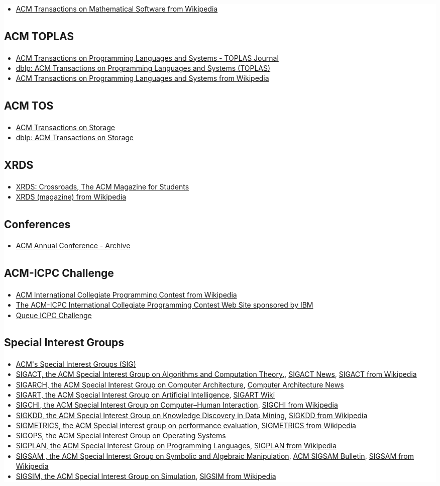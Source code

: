 - [ACM Transactions on Mathematical Software from Wikipedia](https://en.wikipedia.org/wiki/ACM_Transactions_on_Mathematical_Software)

## ACM TOPLAS

- [ACM Transactions on Programming Languages and Systems - TOPLAS Journal](https://dl.acm.org/journal/toplas)
- [dblp: ACM Transactions on Programming Languages and Systems (TOPLAS)](https://dblp.org/db/journals/toplas/index.html)
- [ACM Transactions on Programming Languages and Systems from Wikipedia](https://en.wikipedia.org/wiki/ACM_Transactions_on_Programming_Languages_and_Systems)

## ACM TOS

- [ACM Transactions on Storage](https://dl.acm.org/journal/tos)
- [dblp: ACM Transactions on Storage](https://dblp.org/db/journals/tos/index.html)

## XRDS

- [XRDS: Crossroads, The ACM Magazine for Students](https://xrds.acm.org/)
- [XRDS (magazine) from Wikipedia](https://en.wikipedia.org/wiki/XRDS_%28magazine%29)

## Conferences

- [ACM Annual Conference - Archive](http://portal.acm.org/toc.cfm?id=SERIES324&type=series&coll=GUIDE&dl=GUIDE&CFID=87593177&CFTOKEN=36310741)

## ACM-ICPC Challenge

- [ACM International Collegiate Programming Contest from Wikipedia](https://en.wikipedia.org/wiki/ACM_International_Collegiate_Programming_Contest)
- [The ACM-ICPC International Collegiate Programming Contest Web Site sponsored by IBM](http://cm.baylor.edu/welcome.icpc)
- [Queue ICPC Challenge](http://queue.acm.org/icpc/)

## Special Interest Groups

- [ACM's Special Interest Groups (SIG)](http://www.acm.org/sigs/sigs)
- [SIGACT, the ACM Special Interest Group on Algorithms and Computation Theory.](http://sigact.acm.org/), [SIGACT News](http://sigact.acm.org/sigactnews/), [SIGACT from Wikipedia](https://en.wikipedia.org/w/index.php?title=ACM_SIGACT)
- [SIGARCH, the ACM Special Interest Group on Computer Architecture](https://www.sigarch.org/), [Computer Architecture News](http://dl.acm.org/citation.cfm?id=J89)
- [SIGART, the ACM Special Interest Group on Artificial Intelligence](http://www.sigart.org/), [SIGART Wiki](http://wiki.acm.org/sigart/index.php?title=Home)
- [SIGCHI, the ACM Special Interest Group on Computer–Human Interaction](http://www.sigchi.org/), [SIGCHI from Wikipedia](https://en.wikipedia.org/wiki/SIGCHI)
- [SIGKDD, the ACM Special Interest Group on Knowledge Discovery in Data Mining](https://dl.acm.org/sig/sigkdd), [SIGKDD from Wikipedia](https://en.wikipedia.org/wiki/Special_Interest_Group_on_Knowledge_Discovery_and_Data_Mining)
- [SIGMETRICS, the ACM Special interest group on performance evaluation](http://www.sigmetrics.org/), [SIGMETRICS from Wikipedia](https://en.wikipedia.org/wiki/SIGMETRICS)
- [SIGOPS, the ACM Special Interest Group on Operating Systems](http://www.sigops.org/)
- [SIGPLAN, the ACM Special Interest Group on Programming Languages](http://www.sigplan.org/), [SIGPLAN from Wikipedia](https://en.wikipedia.org/wiki/SIGPLAN)
- [SIGSAM , the ACM Special Interest Group on Symbolic and Algebraic Manipulation](http://www.sigsam.org/), [ACM SIGSAM Bulletin](http://dl.acm.org/citation.cfm?id=J707), [SIGSAM from Wikipedia](https://en.wikipedia.org/wiki/SIGSAM)
- [SIGSIM, the ACM Special Interest Group on Simulation](http://www.acm.org/sigs/new-sigsim), [SIGSIM from Wikipedia](https://en.wikipedia.org/wiki/SIGSIM)

